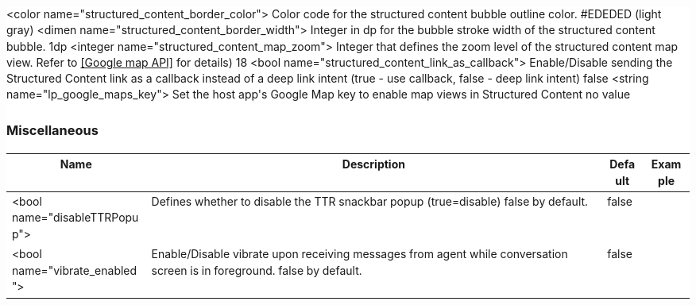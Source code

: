   <tr>
    <td>&lt;color name=&quot;structured_content_border_color&quot;&gt;
</td>
    <td>Color code for the structured content bubble outline color.</td>
    <td>#EDEDED (light gray)</td>
    <td></td>
  </tr>
  <tr>
    <td>&lt;dimen name=&quot;structured_content_border_width&quot;&gt;
  </td>
    <td>Integer in dp for the bubble stroke width of the structured content bubble.</td>
    <td>1dp</td>
    <td></td>
  </tr>  
  <tr>
    <td>&lt;integer name=&quot;structured_content_map_zoom&quot;&gt;</td>
    <td>Integer that defines the zoom level of the structured content map view. Refer to <a href="https://developers.google.com/maps/documentation/android-api/views#zoom" target="_blank">[Google map API]</a> for details)</td>
    <td>18</td>
    <td></td>
  </tr>
  <tr>
    <td>&lt;bool name=&quot;structured_content_link_as_callback&quot;&gt;</td>
    <td>Enable/Disable sending the Structured Content link as a callback instead of a deep link intent (true - use callback, false - deep link intent)</td>
    <td>false</td>
    <td></td>
  </tr>
  <tr>
    <td>&lt;string name=&quot;lp_google_maps_key&quot;&gt;</td>
    <td>Set the host app's Google Map key to enable map views in Structured Content</td>
    <td>no value</td>
    <td></td>
  </tr>
  </tbody>
</table>


### Miscellaneous

<table class="bigtable">
<thead>
  <tr>
    <th>Name</th>
    <th>Description</th>
    <th>Default</th>
    <th>Example</th>
  </tr>
</thead>
<tbody>  
  <tr>
    <td>&lt;bool name=&quot;disableTTRPopup&quot;&gt;</td>
    <td>Defines whether to disable the TTR snackbar popup (true=disable) false by default.</td>
    <td>false</td>
    <td></td>
  </tr>
  <tr>
    <td>&lt;bool name=&quot;vibrate_enabled&quot;&gt;</td>
    <td>Enable/Disable vibrate upon receiving messages from agent while conversation screen is in foreground. false by default.</td>
    <td>false</td>
    <td></td>
  </tr>